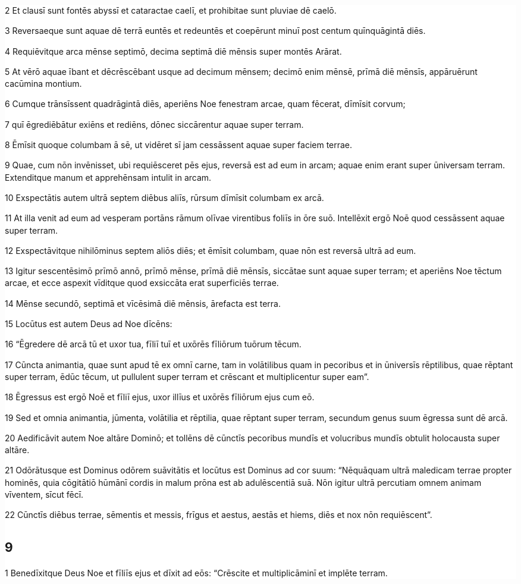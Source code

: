 2 Et clausī sunt fontēs abyssī et cataractae caelī, et prohibitae sunt pluviae dē caelō.

3 Reversaeque sunt aquae dē terrā euntēs et redeuntēs et coepērunt minuī post centum quīnquāgintā diēs.

4 Requiēvitque arca mēnse septimō, decima septimā diē mēnsis super montēs Arārat.

5 At vērō aquae ībant et dēcrēscēbant usque ad decimum mēnsem; decimō enim mēnsē, prīmā diē mēnsīs, appāruērunt cacūmina montium.

6 Cumque trānsīssent quadrāgintā diēs, aperiēns Noe fenestram arcae, quam fēcerat, dīmīsit corvum;

7 quī ēgrediēbātur exiēns et rediēns, dōnec siccārentur aquae super terram.

8 Ēmīsit quoque columbam ā sē, ut vidēret sī jam cessāssent aquae super faciem terrae.

9 Quae, cum nōn invēnisset, ubi requiēsceret pēs ejus, reversā est ad eum in arcam; aquae enim erant super ūniversam terram. Extenditque manum et apprehēnsam intulit in arcam.

10 Exspectātis autem ultrā septem diēbus aliīs, rūrsum dīmīsit columbam ex arcā.

11 At illa venit ad eum ad vesperam portāns rāmum olīvae virentibus foliīs in ōre suō. Intellēxit ergō Noē quod cessāssent aquae super terram.

12 Exspectāvitque nihilōminus septem aliōs diēs; et ēmīsit columbam, quae nōn est reversā ultrā ad eum.

13 Igitur sescentēsimō prīmō annō, prīmō mēnse, prīmā diē mēnsīs, siccātae sunt aquae super terram; et aperiēns Noe tēctum arcae, et ecce aspexit vīditque quod exsiccāta erat superficiēs terrae.

14 Mēnse secundō, septimā et vīcēsimā diē mēnsis, ārefacta est terra.

15 Locūtus est autem Deus ad Noe dīcēns:

16 “Ēgredere dē arcā tū et uxor tua, fīliī tuī et uxōrēs fīliōrum tuōrum tēcum.

17 Cūncta animantia, quae sunt apud tē ex omnī carne, tam in volātilibus quam in pecoribus et in ūniversīs rēptilibus, quae rēptant super terram, ēdūc tēcum, ut pullulent super terram et crēscant et multiplicentur super eam”.

18 Ēgressus est ergō Noē et fīliī ejus, uxor illīus et uxōrēs fīliōrum ejus cum eō.

19 Sed et omnia animantia, jūmenta, volātilia et rēptilia, quae rēptant super terram, secundum genus suum ēgressa sunt dē arcā.

20 Aedificāvit autem Noe altāre Dominō; et tollēns dē cūnctīs pecoribus mundīs et volucribus mundīs obtulit holocausta super altāre.

21 Odōrātusque est Dominus odōrem suāvitātis et locūtus est Dominus ad cor suum: “Nēquāquam ultrā maledicam terrae propter hominēs, quia cōgitātiō hūmānī cordis in malum prōna est ab adulēscentiā suā. Nōn igitur ultrā percutiam omnem animam vīventem, sīcut fēcī.

22 Cūnctīs diēbus terrae, sēmentis et messis, frīgus et aestus, aestās et hiems, diēs et nox nōn requiēscent”.

## 9

1 Benedīxitque Deus Noe et fīliīs ejus et dīxit ad eōs: “Crēscite et multiplicāminī et implēte terram.
